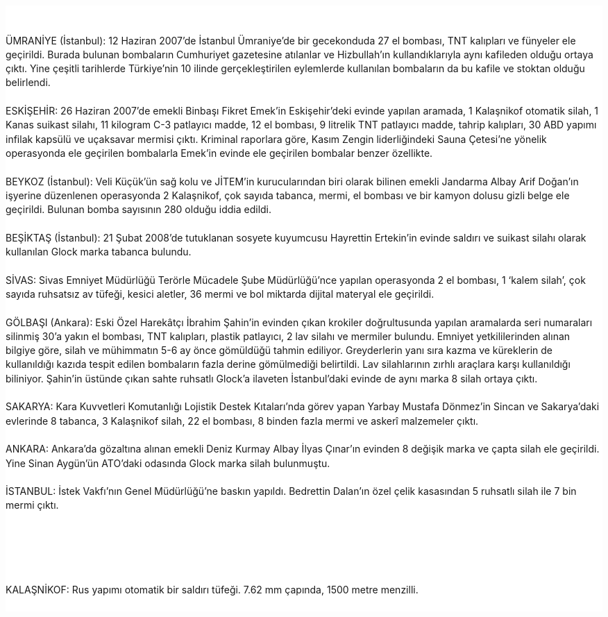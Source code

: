  <br/>
 <br/>
 ÜMRANİYE (İstanbul): 12 Haziran 2007’de İstanbul Ümraniye’de bir gecekonduda 27 el bombası, TNT kalıpları ve fünyeler ele geçirildi. Burada bulunan bombaların Cumhuriyet gazetesine atılanlar ve Hizbullah’ın kullandıklarıyla aynı kafileden olduğu ortaya çıktı. Yine çeşitli tarihlerde Türkiye’nin 10 ilinde gerçekleştirilen eylemlerde kullanılan bombaların da bu kafile ve stoktan olduğu belirlendi.
 <br/>
 <br/>
 ESKİŞEHİR: 26 Haziran 2007’de emekli Binbaşı Fikret Emek’in Eskişehir’deki evinde yapılan aramada, 1 Kalaşnikof otomatik silah, 1 Kanas suikast silahı, 11 kilogram C-3 patlayıcı madde, 12 el bombası, 9 litrelik TNT patlayıcı madde, tahrip kalıpları, 30 ABD yapımı infilak kapsülü ve uçaksavar mermisi çıktı. Kriminal raporlara göre, Kasım Zengin liderliğindeki Sauna Çetesi’ne yönelik operasyonda ele geçirilen bombalarla Emek’in evinde ele geçirilen bombalar benzer özellikte.
 <br/>
 <br/>
 BEYKOZ (İstanbul): Veli Küçük’ün sağ kolu ve JİTEM’in kurucularından biri olarak bilinen emekli Jandarma Albay Arif Doğan’ın işyerine düzenlenen operasyonda 2 Kalaşnikof, çok sayıda tabanca, mermi, el bombası ve bir kamyon dolusu gizli belge ele geçirildi. Bulunan bomba sayısının 280 olduğu iddia edildi.
 <br/>
 <br/>
 BEŞİKTAŞ (İstanbul): 21 Şubat 2008’de tutuklanan sosyete kuyumcusu Hayrettin Ertekin’in evinde saldırı ve suikast silahı olarak kullanılan Glock marka tabanca bulundu.
 <br/>
 <br/>
 SİVAS: Sivas Emniyet Müdürlüğü Terörle Mücadele Şube Müdürlüğü’nce yapılan operasyonda 2 el bombası, 1 ‘kalem silah’, çok sayıda ruhsatsız av tüfeği, kesici aletler, 36 mermi ve bol miktarda dijital materyal ele geçirildi.
 <br/>
 <br/>
 GÖLBAŞI (Ankara): Eski Özel Harekâtçı İbrahim Şahin’in evinden çıkan krokiler doğrultusunda yapılan aramalarda seri numaraları silinmiş 30’a yakın el bombası, TNT kalıpları, plastik patlayıcı, 2 lav silahı ve mermiler bulundu. Emniyet yetkililerinden alınan bilgiye göre, silah ve mühimmatın 5-6 ay önce gömüldüğü tahmin ediliyor. Greyderlerin yanı sıra kazma ve küreklerin de kullanıldığı kazıda tespit edilen bombaların fazla derine gömülmediği belirtildi. Lav silahlarının zırhlı araçlara karşı kullanıldığı biliniyor. Şahin’in üstünde çıkan sahte ruhsatlı Glock’a ilaveten İstanbul’daki evinde de aynı marka 8 silah ortaya çıktı.
 <br/>
 <br/>
 SAKARYA: Kara Kuvvetleri Komutanlığı Lojistik Destek Kıtaları’nda görev yapan Yarbay Mustafa Dönmez’in Sincan ve Sakarya’daki evlerinde 8 tabanca, 3 Kalaşnikof silah, 22 el bombası, 8 binden fazla mermi ve askerî malzemeler çıktı.
 <br/>
 <br/>
 ANKARA: Ankara’da gözaltına alınan emekli Deniz Kurmay Albay İlyas Çınar’ın evinden 8 değişik marka ve çapta silah ele geçirildi. Yine Sinan Aygün’ün ATO’daki odasında Glock marka silah bulunmuştu.
 <br/>
 <br/>
 İSTANBUL: İstek Vakfı’nın Genel Müdürlüğü’ne baskın yapıldı. Bedrettin Dalan’ın özel çelik kasasından 5 ruhsatlı silah ile 7 bin mermi çıktı.
 <br/>
 <br/>
 <br/>
 <br/>
 <br/>
 <br/>
 KALAŞNİKOF: Rus yapımı otomatik bir saldırı tüfeği. 7.62 mm çapında, 1500 metre menzilli.
 <br/>
 <br/>